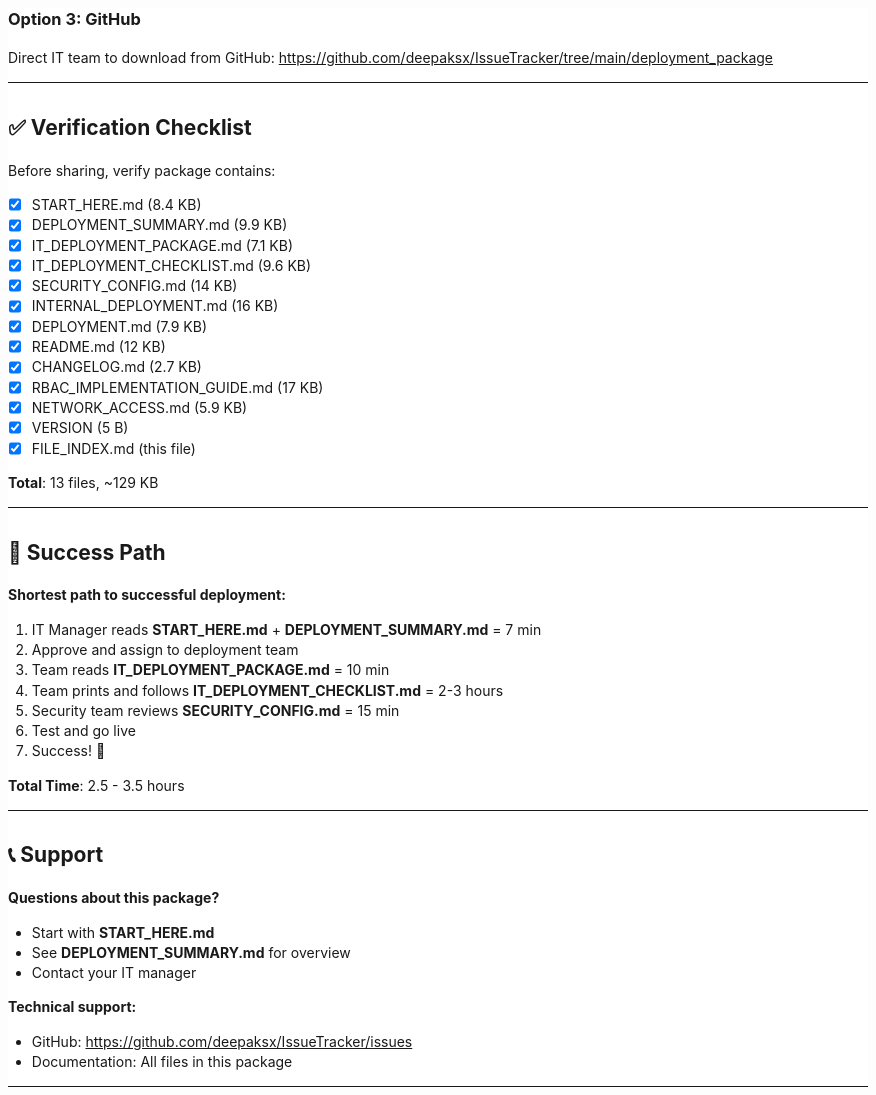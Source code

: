 ### Option 3: GitHub
Direct IT team to download from GitHub:
https://github.com/deepaksx/IssueTracker/tree/main/deployment_package

---

## ✅ Verification Checklist

Before sharing, verify package contains:

- [x] START_HERE.md (8.4 KB)
- [x] DEPLOYMENT_SUMMARY.md (9.9 KB)
- [x] IT_DEPLOYMENT_PACKAGE.md (7.1 KB)
- [x] IT_DEPLOYMENT_CHECKLIST.md (9.6 KB)
- [x] SECURITY_CONFIG.md (14 KB)
- [x] INTERNAL_DEPLOYMENT.md (16 KB)
- [x] DEPLOYMENT.md (7.9 KB)
- [x] README.md (12 KB)
- [x] CHANGELOG.md (2.7 KB)
- [x] RBAC_IMPLEMENTATION_GUIDE.md (17 KB)
- [x] NETWORK_ACCESS.md (5.9 KB)
- [x] VERSION (5 B)
- [x] FILE_INDEX.md (this file)

**Total**: 13 files, ~129 KB

---

## 🎯 Success Path

**Shortest path to successful deployment:**

1. IT Manager reads **START_HERE.md** + **DEPLOYMENT_SUMMARY.md** = 7 min
2. Approve and assign to deployment team
3. Team reads **IT_DEPLOYMENT_PACKAGE.md** = 10 min
4. Team prints and follows **IT_DEPLOYMENT_CHECKLIST.md** = 2-3 hours
5. Security team reviews **SECURITY_CONFIG.md** = 15 min
6. Test and go live
7. Success! 🎉

**Total Time**: 2.5 - 3.5 hours

---

## 📞 Support

**Questions about this package?**
- Start with **START_HERE.md**
- See **DEPLOYMENT_SUMMARY.md** for overview
- Contact your IT manager

**Technical support:**
- GitHub: https://github.com/deepaksx/IssueTracker/issues
- Documentation: All files in this package

---